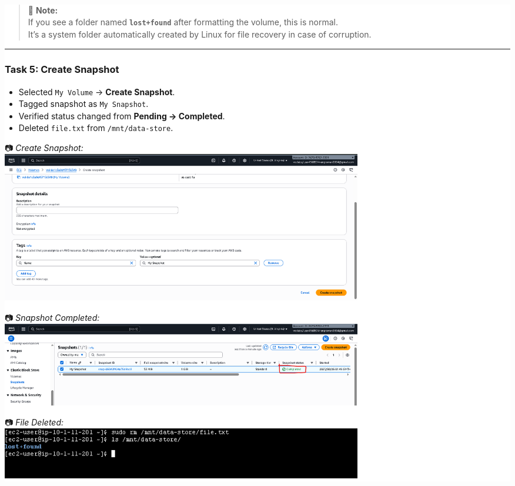 > 📝 **Note:**  
> If you see a folder named **`lost+found`** after formatting the volume, this is normal.  
> It’s a system folder automatically created by Linux for file recovery in case of corruption.

---

### **Task 5: Create Snapshot**
- Selected `My Volume` → **Create Snapshot**.  
- Tagged snapshot as `My Snapshot`.  
- Verified status changed from **Pending → Completed**.  
- Deleted `file.txt` from `/mnt/data-store`.  

📷 *Create Snapshot:*  
<img src="images/create-snapshot.png" width="600">

📷 *Snapshot Completed:*  
<img src="images/snapshot-complete.png" width="600">

📷 *File Deleted:*  
<img src="images/file-deleted.png" width="600">
